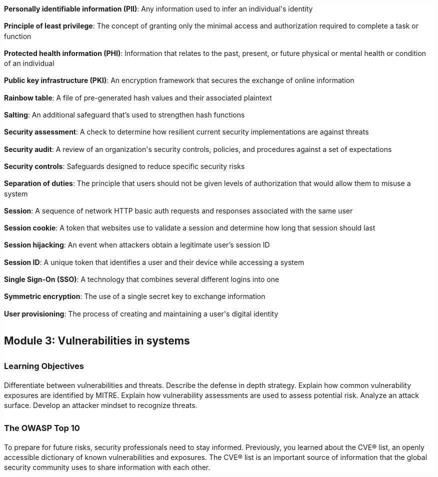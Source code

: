 **Personally identifiable information (PII)**: Any information used to infer an individual's identity

**Principle of least privilege**: The concept of granting only the minimal access and authorization required to complete a task or function

**Protected health information (PHI)**: Information that relates to the past, present, or future physical or mental health or condition of an individual

**Public key infrastructure (PKI)**: An encryption framework that secures the exchange of online information

**Rainbow table**: A file of pre-generated hash values and their associated plaintext

**Salting**: An additional safeguard that’s used to strengthen hash functions

**Security assessment**: A check to determine how resilient current security implementations are against threats

**Security audit**: A review of an organization's security controls, policies, and procedures against a set of expectations

**Security controls**: Safeguards designed to reduce specific security risks 

**Separation of duties**: The principle that users should not be given levels of authorization that would allow them to misuse a system

**Session**: A sequence of network HTTP basic auth requests and responses associated with the same user

**Session cookie**: A token that websites use to validate a session and determine how long that session should last

**Session hijacking**: An event when attackers obtain a legitimate user’s session ID

**Session ID**: A unique token that identifies a user and their device while accessing a system 

**Single Sign-On (SSO)**: A technology that combines several different logins into one

**Symmetric encryption**: The use of a single secret key to exchange information

**User provisioning**: The process of creating and maintaining a user's digital identity

## Module 3: Vulnerabilities in systems

### Learning Objectives

Differentiate between vulnerabilities and threats.
Describe the defense in depth strategy.
Explain how common vulnerability exposures are identified by MITRE.
Explain how vulnerability assessments are used to assess potential risk.
Analyze an attack surface.
Develop an attacker mindset to recognize threats.

### The OWASP Top 10

To prepare for future risks, security professionals need to stay informed. Previously, you learned about the CVE® list, an openly accessible dictionary of known vulnerabilities and exposures.  The CVE® list is an important source of information that the global security community uses to share information with each other.
